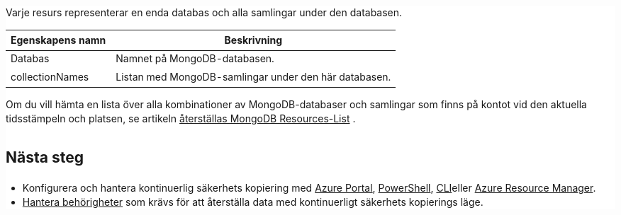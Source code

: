 Varje resurs representerar en enda databas och alla samlingar under den databasen.

|Egenskapens namn |Beskrivning  |
|---------|---------|
| Databas  |Namnet på MongoDB-databasen. |
| collectionNames | Listan med MongoDB-samlingar under den här databasen. |

Om du vill hämta en lista över alla kombinationer av MongoDB-databaser och samlingar som finns på kontot vid den aktuella tidsstämpeln och platsen, se artikeln [återställas MongoDB Resources-List](/rest/api/cosmos-db-resource-provider/2020-06-01-preview/restorablemongodbresources/list) .

## <a name="next-steps"></a>Nästa steg

* Konfigurera och hantera kontinuerlig säkerhets kopiering med [Azure Portal](continuous-backup-restore-portal.md), [PowerShell](continuous-backup-restore-powershell.md), [CLI](continuous-backup-restore-command-line.md)eller [Azure Resource Manager](continuous-backup-restore-template.md).
* [Hantera behörigheter](continuous-backup-restore-permissions.md) som krävs för att återställa data med kontinuerligt säkerhets kopierings läge.
